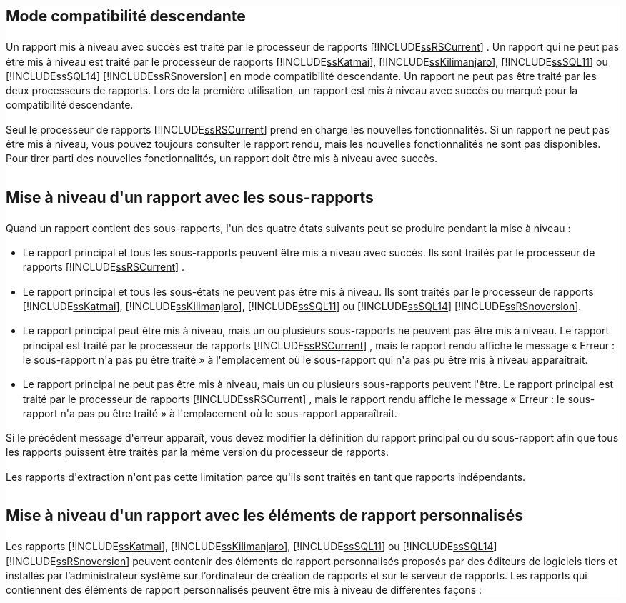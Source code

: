 ##  <a name="backward-compatibility-mode"></a><a name="bkmk_backcompat"></a> Mode compatibilité descendante  
 Un rapport mis à niveau avec succès est traité par le processeur de rapports [!INCLUDE[ssRSCurrent](../../includes/ssrscurrent-md.md)] . Un rapport qui ne peut pas être mis à niveau est traité par le processeur de rapports [!INCLUDE[ssKatmai](../../includes/sskatmai-md.md)], [!INCLUDE[ssKilimanjaro](../../includes/sskilimanjaro-md.md)], [!INCLUDE[ssSQL11](../../includes/sssql11-md.md)] ou [!INCLUDE[ssSQL14](../../includes/sssql14-md.md)] [!INCLUDE[ssRSnoversion](../../includes/ssrsnoversion-md.md)] en mode compatibilité descendante. Un rapport ne peut pas être traité par les deux processeurs de rapports. Lors de la première utilisation, un rapport est mis à niveau avec succès ou marqué pour la compatibilité descendante.  
  
 Seul le processeur de rapports [!INCLUDE[ssRSCurrent](../../includes/ssrscurrent-md.md)] prend en charge les nouvelles fonctionnalités. Si un rapport ne peut pas être mis à niveau, vous pouvez toujours consulter le rapport rendu, mais les nouvelles fonctionnalités ne sont pas disponibles. Pour tirer parti des nouvelles fonctionnalités, un rapport doit être mis à niveau avec succès.  
  
##  <a name="upgrading-a-report-with-subreports"></a><a name="bkmk_subreports"></a> Mise à niveau d'un rapport avec les sous-rapports  
 Quand un rapport contient des sous-rapports, l'un des quatre états suivants peut se produire pendant la mise à niveau :  
  
-   Le rapport principal et tous les sous-rapports peuvent être mis à niveau avec succès. Ils sont traités par le processeur de rapports [!INCLUDE[ssRSCurrent](../../includes/ssrscurrent-md.md)] .  
  
-   Le rapport principal et tous les sous-états ne peuvent pas être mis à niveau. Ils sont traités par le processeur de rapports [!INCLUDE[ssKatmai](../../includes/sskatmai-md.md)], [!INCLUDE[ssKilimanjaro](../../includes/sskilimanjaro-md.md)], [!INCLUDE[ssSQL11](../../includes/sssql11-md.md)] ou [!INCLUDE[ssSQL14](../../includes/sssql14-md.md)] [!INCLUDE[ssRSnoversion](../../includes/ssrsnoversion-md.md)].  
  
-   Le rapport principal peut être mis à niveau, mais un ou plusieurs sous-rapports ne peuvent pas être mis à niveau. Le rapport principal est traité par le processeur de rapports [!INCLUDE[ssRSCurrent](../../includes/ssrscurrent-md.md)] , mais le rapport rendu affiche le message « Erreur : le sous-rapport n'a pas pu être traité » à l'emplacement où le sous-rapport qui n'a pas pu être mis à niveau apparaîtrait.  
  
-   Le rapport principal ne peut pas être mis à niveau, mais un ou plusieurs sous-rapports peuvent l'être. Le rapport principal est traité par le processeur de rapports [!INCLUDE[ssRSCurrent](../../includes/ssrscurrent-md.md)] , mais le rapport rendu affiche le message « Erreur : le sous-rapport n'a pas pu être traité » à l'emplacement où le sous-rapport apparaîtrait.  
  
 Si le précédent message d'erreur apparaît, vous devez modifier la définition du rapport principal ou du sous-rapport afin que tous les rapports puissent être traités par la même version du processeur de rapports.  
  
 Les rapports d'extraction n'ont pas cette limitation parce qu'ils sont traités en tant que rapports indépendants.  
  
##  <a name="upgrading-a-report-with-custom-report-items"></a><a name="bkmk_CRIs"></a> Mise à niveau d'un rapport avec les éléments de rapport personnalisés  
 Les rapports [!INCLUDE[ssKatmai](../../includes/sskatmai-md.md)], [!INCLUDE[ssKilimanjaro](../../includes/sskilimanjaro-md.md)], [!INCLUDE[ssSQL11](../../includes/sssql11-md.md)] ou [!INCLUDE[ssSQL14](../../includes/sssql14-md.md)] [!INCLUDE[ssRSnoversion](../../includes/ssrsnoversion-md.md)] peuvent contenir des éléments de rapport personnalisés proposés par des éditeurs de logiciels tiers et installés par l’administrateur système sur l’ordinateur de création de rapports et sur le serveur de rapports. Les rapports qui contiennent des éléments de rapport personnalisés peuvent être mis à niveau de différentes façons :  
  